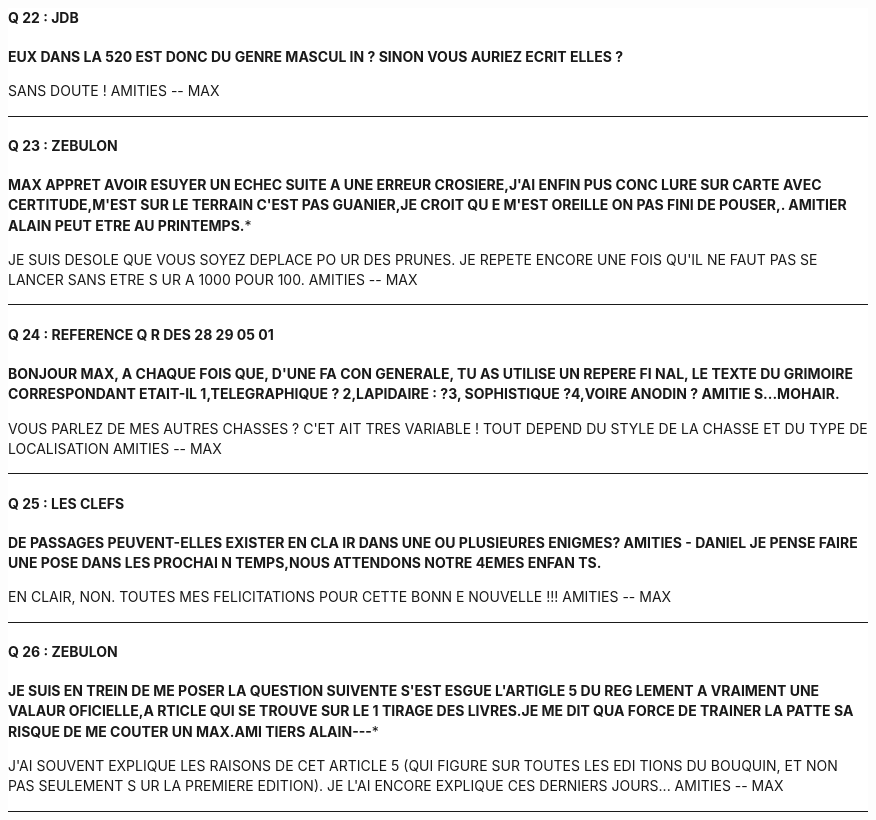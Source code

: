 
#### Q 22 : JDB

**EUX DANS LA 520 EST DONC DU GENRE MASCUL IN ? SINON VOUS AURIEZ ECRIT ELLES ?**

SANS DOUTE ! AMITIES -- MAX

---

#### Q 23 : ZEBULON

**MAX APPRET AVOIR ESUYER UN ECHEC SUITE A  UNE ERREUR
CROSIERE,J'AI ENFIN PUS CONC LURE SUR CARTE AVEC CERTITUDE,M'EST SUR  LE
 TERRAIN C'EST PAS GUANIER,JE CROIT QU E M'EST OREILLE ON PAS FINI DE
POUSER,.  AMITIER ALAIN PEUT ETRE AU PRINTEMPS.***

JE SUIS DESOLE QUE VOUS SOYEZ DEPLACE PO UR DES
PRUNES. JE REPETE ENCORE UNE FOIS  QU'IL NE FAUT PAS SE LANCER SANS ETRE
 S UR A 1000 POUR 100. AMITIES -- MAX

---

#### Q 24 : REFERENCE Q R DES 28 29 05 01

**BONJOUR MAX, A CHAQUE FOIS QUE, D'UNE FA CON GENERALE,
 TU AS UTILISE UN REPERE FI NAL, LE TEXTE DU GRIMOIRE CORRESPONDANT
ETAIT-IL 1,TELEGRAPHIQUE ? 2,LAPIDAIRE : ?3, SOPHISTIQUE ?4,VOIRE ANODIN
 ? AMITIE S...MOHAIR.**

VOUS PARLEZ DE MES AUTRES CHASSES ? C'ET AIT TRES
VARIABLE ! TOUT DEPEND DU STYLE  DE LA CHASSE ET DU TYPE DE LOCALISATION
 AMITIES -- MAX

---

#### Q 25 : LES CLEFS

**DE PASSAGES PEUVENT-ELLES EXISTER EN CLA IR DANS UNE
OU PLUSIEURES ENIGMES? AMITIES - DANIEL JE PENSE FAIRE UNE POSE DANS LES
 PROCHAI N TEMPS,NOUS ATTENDONS NOTRE 4EMES ENFAN TS.**

EN CLAIR, NON. TOUTES MES FELICITATIONS POUR CETTE BONN E NOUVELLE !!! AMITIES -- MAX

---

#### Q 26 : ZEBULON

**JE SUIS EN TREIN DE ME POSER LA QUESTION  SUIVENTE
S'EST ESGUE L'ARTIGLE 5 DU REG LEMENT A VRAIMENT UNE VALAUR OFICIELLE,A
RTICLE QUI SE TROUVE SUR LE 1 TIRAGE DES LIVRES.JE ME DIT QUA FORCE DE
TRAINER LA  PATTE SA RISQUE DE ME COUTER UN MAX.AMI TIERS ALAIN---***

J'AI SOUVENT EXPLIQUE LES RAISONS DE CET ARTICLE 5
(QUI FIGURE SUR TOUTES LES EDI TIONS DU BOUQUIN, ET NON PAS SEULEMENT S
UR LA PREMIERE EDITION). JE L'AI ENCORE  EXPLIQUE CES DERNIERS JOURS...
AMITIES -- MAX

---
